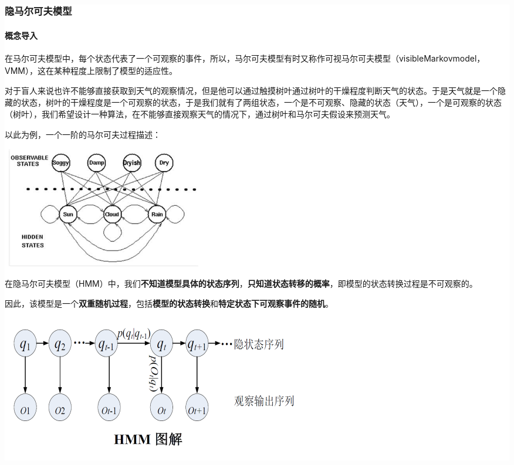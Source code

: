 



### 隐马尔可夫模型

#### 概念导入

在马尔可夫模型中，每个状态代表了一个可观察的事件，所以，马尔可夫模型有时又称作可视马尔可夫模型（visibleMarkovmodel，VMM），这在某种程度上限制了模型的适应性。

对于盲人来说也许不能够直接获取到天气的观察情况，但是他可以通过触摸树叶通过树叶的干燥程度判断天气的状态。于是天气就是一个隐藏的状态，树叶的干燥程度是一个可观察的状态，于是我们就有了两组状态，一个是不可观察、隐藏的状态（天气），一个是可观察的状态（树叶），我们希望设计一种算法，在不能够直接观察天气的情况下，通过树叶和马尔可夫假设来预测天气。

以此为例，一个一阶的马尔可夫过程描述：  



 <img src="HMM/clip_image004-1573140263848.jpg" alt="clip_image004" style="zoom:67%;" />

在隐马尔可夫模型（HMM）中，我们**不知道模型具体的状态序列**，**只知道状态转移的概率**，即模型的状态转换过程是不可观察的。

因此，该模型是一个**双重随机过程**，包括**模型的状态转换**和**特定状态下可观察事件的随机**。

<img src="HMM/1.png" alt="1" style="zoom: 50%;" />
